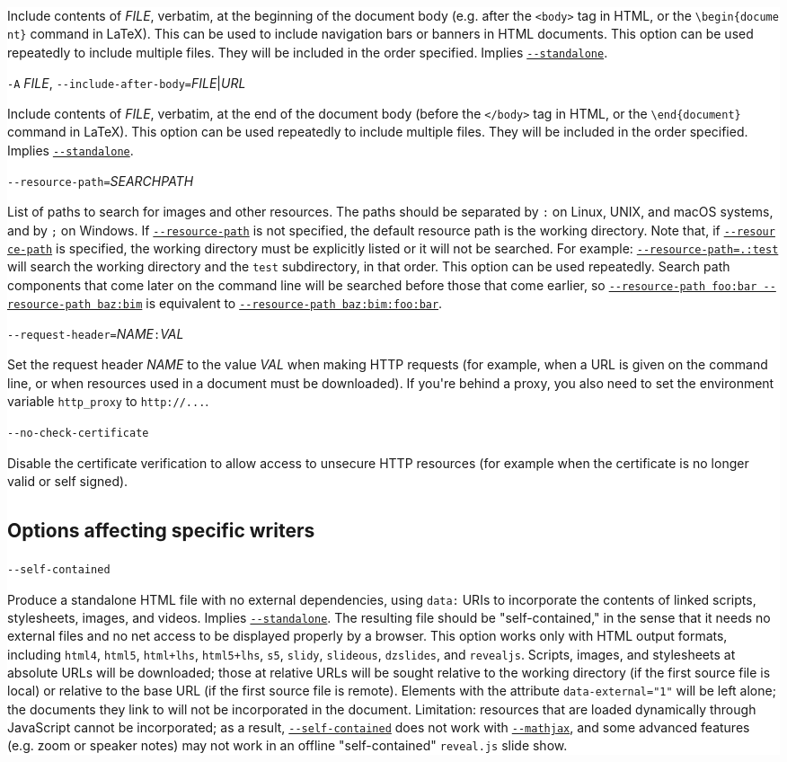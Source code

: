 Include contents of *FILE*, verbatim, at the beginning of the document body (e.g. after the `<body>` tag in HTML, or the `\begin{document}` command in LaTeX). This can be used to include navigation bars or banners in HTML documents. This option can be used repeatedly to include multiple files. They will be included in the order specified. Implies [`--standalone`](https://pandoc.org/MANUAL.html#option--standalone).

`-A` *FILE*, `--include-after-body=`_FILE_|_URL_

Include contents of *FILE*, verbatim, at the end of the document body (before the `</body>` tag in HTML, or the `\end{document}` command in LaTeX). This option can be used repeatedly to include multiple files. They will be included in the order specified. Implies [`--standalone`](https://pandoc.org/MANUAL.html#option--standalone).

`--resource-path=`_SEARCHPATH_

List of paths to search for images and other resources. The paths should be separated by `:` on Linux, UNIX, and macOS systems, and by `;` on Windows. If [`--resource-path`](https://pandoc.org/MANUAL.html#option--resource-path) is not specified, the default resource path is the working directory. Note that, if [`--resource-path`](https://pandoc.org/MANUAL.html#option--resource-path) is specified, the working directory must be explicitly listed or it will not be searched. For example: [`--resource-path=.:test`](https://pandoc.org/MANUAL.html#option--resource-path) will search the working directory and the `test` subdirectory, in that order. This option can be used repeatedly. Search path components that come later on the command line will be searched before those that come earlier, so [`--resource-path foo:bar --resource-path baz:bim`](https://pandoc.org/MANUAL.html#option--resource-path) is equivalent to [`--resource-path baz:bim:foo:bar`](https://pandoc.org/MANUAL.html#option--resource-path).

`--request-header=`_NAME_`:`_VAL_

Set the request header *NAME* to the value *VAL* when making HTTP requests (for example, when a URL is given on the command line, or when resources used in a document must be downloaded). If you're behind a proxy, you also need to set the environment variable `http_proxy` to `http://...`.

`--no-check-certificate`

Disable the certificate verification to allow access to unsecure HTTP resources (for example when the certificate is no longer valid or self signed).

## [](https://pandoc.org/MANUAL.html#options-affecting-specific-writers)Options affecting specific writers

`--self-contained`

Produce a standalone HTML file with no external dependencies, using `data:` URIs to incorporate the contents of linked scripts, stylesheets, images, and videos. Implies [`--standalone`](https://pandoc.org/MANUAL.html#option--standalone). The resulting file should be "self-contained," in the sense that it needs no external files and no net access to be displayed properly by a browser. This option works only with HTML output formats, including `html4`, `html5`, `html+lhs`, `html5+lhs`, `s5`, `slidy`, `slideous`, `dzslides`, and `revealjs`. Scripts, images, and stylesheets at absolute URLs will be downloaded; those at relative URLs will be sought relative to the working directory (if the first source file is local) or relative to the base URL (if the first source file is remote). Elements with the attribute `data-external="1"` will be left alone; the documents they link to will not be incorporated in the document. Limitation: resources that are loaded dynamically through JavaScript cannot be incorporated; as a result, [`--self-contained`](https://pandoc.org/MANUAL.html#option--self-contained) does not work with [`--mathjax`](https://pandoc.org/MANUAL.html#option--mathjax), and some advanced features (e.g. zoom or speaker notes) may not work in an offline "self-contained" `reveal.js` slide show.

